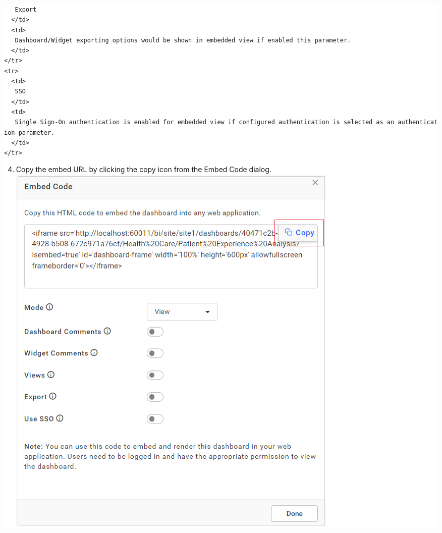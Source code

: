        Export
      </td>
      <td>
       Dashboard/Widget exporting options would be shown in embedded view if enabled this parameter.
      </td>
    </tr>
    <tr>
      <td>
       SSO
      </td>
      <td>
       Single Sign-On authentication is enabled for embedded view if configured authentication is selected as an authentication parameter.
      </td>
    </tr>
</table>  

4. Copy the embed URL by clicking the copy icon from the Embed Code dialog.  
	![CopyEmbedCode](/static/assets/iFrame-based/images/copy-embedcode.png#max-width=45%)
